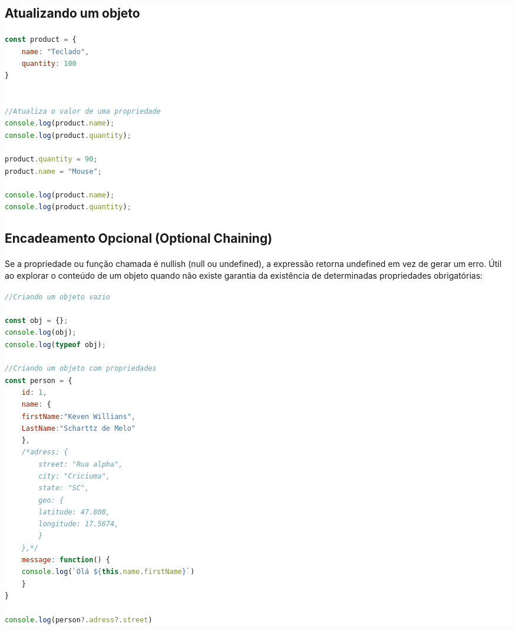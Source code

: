 ## Atualizando um objeto

```js
const product = {
	name: "Teclado",
	quantity: 100
}


//Atualiza o valor de uma propriedade
console.log(product.name);
console.log(product.quantity);

product.quantity = 90;
product.name = "Mouse";

console.log(product.name);
console.log(product.quantity);
```

## Encadeamento Opcional (Optional Chaining)

Se a propriedade ou função chamada é nullish (null ou undefined), a expressão retorna undefined em vez de gerar um erro. Útil ao explorar o conteúdo de um objeto quando não existe garantia da existência de determinadas propriedades obrigatórias:


```js
//Criando um objeto vazio

const obj = {};
console.log(obj);
console.log(typeof obj);

//Criando um objeto com propriedades
const person = {
	id: 1,
	name: {
	firstName:"Keven Willians",
	LastName:"Scharttz de Melo"
	},
	/*adress: {
		street: "Rua alpha",
		city: "Criciuma",
		state: "SC",
		geo: {
		latitude: 47.808,
		longitude: 17.5674,
		}
	},*/
	message: function() {
	console.log(`Olá ${this.name.firstName}`)
	}
}

console.log(person?.adress?.street)
```
